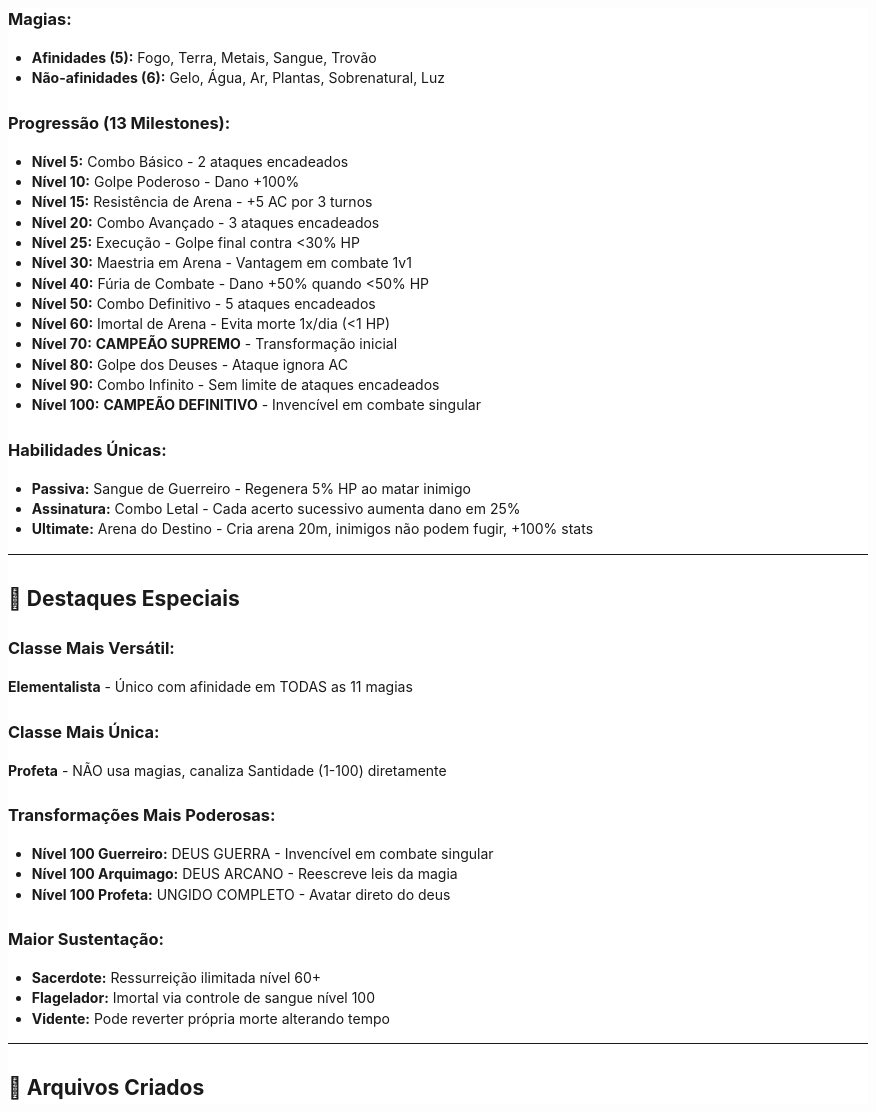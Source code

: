 ### **Magias:**
- **Afinidades (5):** Fogo, Terra, Metais, Sangue, Trovão
- **Não-afinidades (6):** Gelo, Água, Ar, Plantas, Sobrenatural, Luz

### **Progressão (13 Milestones):**
- **Nível 5:** Combo Básico - 2 ataques encadeados
- **Nível 10:** Golpe Poderoso - Dano +100%
- **Nível 15:** Resistência de Arena - +5 AC por 3 turnos
- **Nível 20:** Combo Avançado - 3 ataques encadeados
- **Nível 25:** Execução - Golpe final contra <30% HP
- **Nível 30:** Maestria em Arena - Vantagem em combate 1v1
- **Nível 40:** Fúria de Combate - Dano +50% quando <50% HP
- **Nível 50:** Combo Definitivo - 5 ataques encadeados
- **Nível 60:** Imortal de Arena - Evita morte 1x/dia (<1 HP)
- **Nível 70:** **CAMPEÃO SUPREMO** - Transformação inicial
- **Nível 80:** Golpe dos Deuses - Ataque ignora AC
- **Nível 90:** Combo Infinito - Sem limite de ataques encadeados
- **Nível 100:** **CAMPEÃO DEFINITIVO** - Invencível em combate singular

### **Habilidades Únicas:**
- **Passiva:** Sangue de Guerreiro - Regenera 5% HP ao matar inimigo
- **Assinatura:** Combo Letal - Cada acerto sucessivo aumenta dano em 25%
- **Ultimate:** Arena do Destino - Cria arena 20m, inimigos não podem fugir, +100% stats

---

## 🌟 **Destaques Especiais**

### **Classe Mais Versátil:**
**Elementalista** - Único com afinidade em TODAS as 11 magias

### **Classe Mais Única:**
**Profeta** - NÃO usa magias, canaliza Santidade (1-100) diretamente

### **Transformações Mais Poderosas:**
- **Nível 100 Guerreiro:** DEUS GUERRA - Invencível em combate singular
- **Nível 100 Arquimago:** DEUS ARCANO - Reescreve leis da magia
- **Nível 100 Profeta:** UNGIDO COMPLETO - Avatar direto do deus

### **Maior Sustentação:**
- **Sacerdote:** Ressurreição ilimitada nível 60+
- **Flagelador:** Imortal via controle de sangue nível 100
- **Vidente:** Pode reverter própria morte alterando tempo

---

## 📁 **Arquivos Criados**
